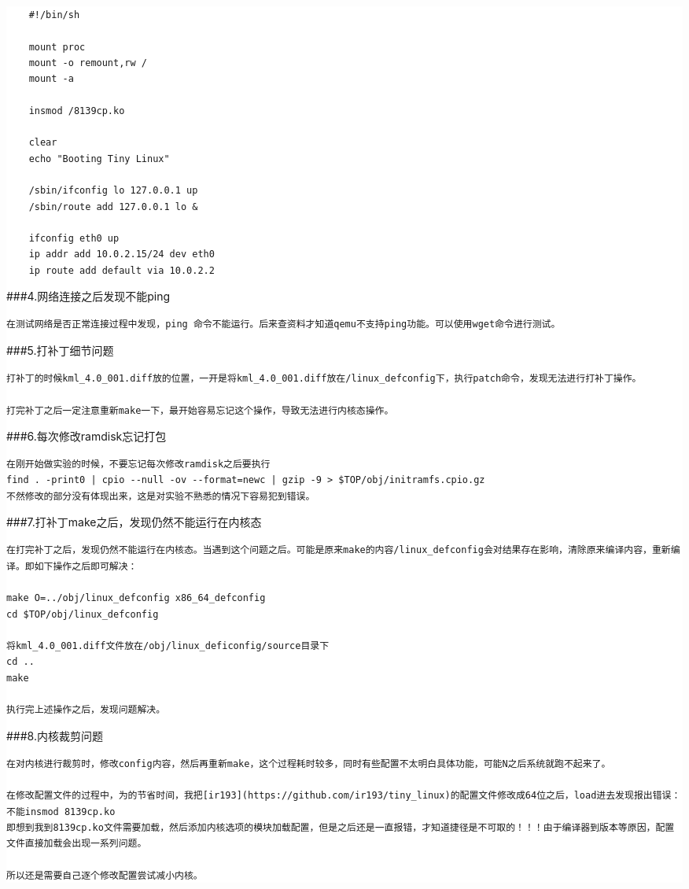 ```
    #!/bin/sh

    mount proc
    mount -o remount,rw /
    mount -a
    
    insmod /8139cp.ko

    clear                               
    echo "Booting Tiny Linux"

    /sbin/ifconfig lo 127.0.0.1 up
    /sbin/route add 127.0.0.1 lo &

    ifconfig eth0 up
    ip addr add 10.0.2.15/24 dev eth0
    ip route add default via 10.0.2.2

```

###4.网络连接之后发现不能ping

    在测试网络是否正常连接过程中发现，ping 命令不能运行。后来查资料才知道qemu不支持ping功能。可以使用wget命令进行测试。


###5.打补丁细节问题

    打补丁的时候kml_4.0_001.diff放的位置，一开是将kml_4.0_001.diff放在/linux_defconfig下，执行patch命令，发现无法进行打补丁操作。

    打完补丁之后一定注意重新make一下，最开始容易忘记这个操作，导致无法进行内核态操作。


###6.每次修改ramdisk忘记打包

    在刚开始做实验的时候，不要忘记每次修改ramdisk之后要执行
    find . -print0 | cpio --null -ov --format=newc | gzip -9 > $TOP/obj/initramfs.cpio.gz
    不然修改的部分没有体现出来，这是对实验不熟悉的情况下容易犯到错误。


###7.打补丁make之后，发现仍然不能运行在内核态

    在打完补丁之后，发现仍然不能运行在内核态。当遇到这个问题之后。可能是原来make的内容/linux_defconfig会对结果存在影响，清除原来编译内容，重新编译。即如下操作之后即可解决：

    make O=../obj/linux_defconfig x86_64_defconfig
    cd $TOP/obj/linux_defconfig

    将kml_4.0_001.diff文件放在/obj/linux_deficonfig/source目录下
    cd ..
    make

    执行完上述操作之后，发现问题解决。


###8.内核裁剪问题

    在对内核进行裁剪时，修改config内容，然后再重新make，这个过程耗时较多，同时有些配置不太明白具体功能，可能N之后系统就跑不起来了。

    在修改配置文件的过程中，为的节省时间，我把[ir193](https://github.com/ir193/tiny_linux)的配置文件修改成64位之后，load进去发现报出错误：
    不能insmod 8139cp.ko
    即想到我到8139cp.ko文件需要加载，然后添加内核选项的模块加载配置，但是之后还是一直报错，才知道捷径是不可取的！！！由于编译器到版本等原因，配置文件直接加载会出现一系列问题。

    所以还是需要自己逐个修改配置尝试减小内核。
